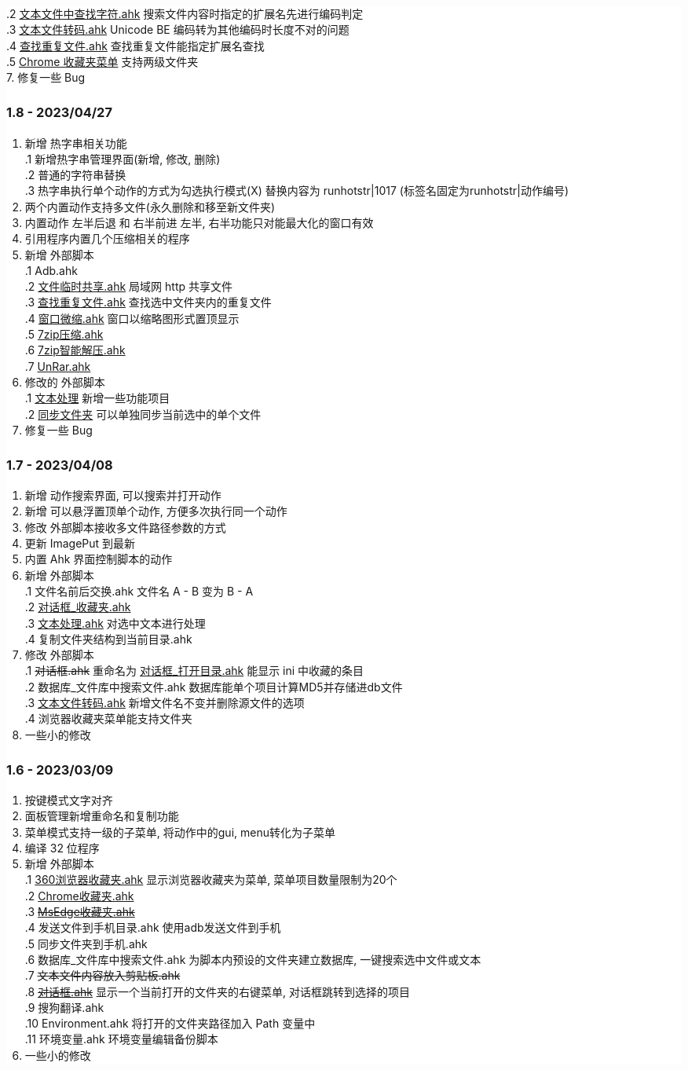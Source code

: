 .2 [文本文件中查找字符.ahk](/actions/1096.md) 搜索文件内容时指定的扩展名先进行编码判定  
.3 [文本文件转码.ahk](/actions/1044.md) Unicode BE 编码转为其他编码时长度不对的问题  
.4 [查找重复文件.ahk](/actions/1229.md) 查找重复文件能指定扩展名查找  
.5 [Chrome 收藏夹菜单](/actions/1223.md) 支持两级文件夹  
7. 修复一些 Bug  

### <span id="1.8">1.8 - 2023/04/27</span>  
1. 新增 热字串相关功能  
.1 新增热字串管理界面(新增, 修改, 删除)  
.2 普通的字符串替换  
.3 热字串执行单个动作的方式为勾选执行模式(X) 替换内容为 runhotstr|1017 (标签名固定为runhotstr|动作编号)  
2. 两个内置动作支持多文件(永久删除和移至新文件夹)  
3. 内置动作 左半后退 和 右半前进 左半, 右半功能只对能最大化的窗口有效  
4. 引用程序内置几个压缩相关的程序  
5. 新增 外部脚本  
.1 Adb.ahk  
.2 [文件临时共享.ahk](/actions/1268.md)  局域网 http 共享文件  
.3 [查找重复文件.ahk](/actions/1229.md)  查找选中文件夹内的重复文件  
.4 [窗口微缩.ahk](/actions/1259.md)      窗口以缩略图形式置顶显示  
.5 [7zip压缩.ahk](/actions/1269.md)  
.6 [7zip智能解压.ahk](/actions/1270.md)  
.7 [UnRar.ahk](/actions/1271.md)  
6. 修改的 外部脚本  
.1 [文本处理](/actions/1242.md) 新增一些功能项目  
.2 [同步文件夹](/actions/1087.md) 可以单独同步当前选中的单个文件
7. 修复一些 Bug  

### <span id="1.7">1.7 - 2023/04/08</span>  
1. 新增 动作搜索界面, 可以搜索并打开动作  
2. 新增 可以悬浮置顶单个动作, 方便多次执行同一个动作  
3. 修改 外部脚本接收多文件路径参数的方式  
4. 更新 ImagePut 到最新  
5. 内置 Ahk 界面控制脚本的动作 
6. 新增 外部脚本  
.1 文件名前后交换.ahk  文件名 A - B 变为 B - A  
.2 [对话框_收藏夹.ahk](/actions/1239.md)  
.3 [文本处理.ahk](/actions/1242.md) 对选中文本进行处理  
.4 复制文件夹结构到当前目录.ahk  
7. 修改 外部脚本  
.1 ~~对话框.ahk~~ 重命名为 [对话框_打开目录.ahk](/actions/1226.md) 能显示 ini 中收藏的条目  
.2 数据库_文件库中搜索文件.ahk 数据库能单个项目计算MD5并存储进db文件  
.3 [文本文件转码.ahk](/actions/1242.md) 新增文件名不变并删除源文件的选项  
.4 浏览器收藏夹菜单能支持文件夹  
8. 一些小的修改  

### <span id="1.6">1.6 - 2023/03/09</span>  
1. 按键模式文字对齐  
2. 面板管理新增重命名和复制功能  
3. 菜单模式支持一级的子菜单, 将动作中的gui, menu转化为子菜单
4. 编译 32 位程序
5. 新增 外部脚本  
.1 [360浏览器收藏夹.ahk](/actions/1222.md)  显示浏览器收藏夹为菜单, 菜单项目数量限制为20个  
.2 [Chrome收藏夹.ahk](/actions/1223.md)  
.3 [~~MsEdge收藏夹.ahk~~](/actions/1223.md)  
.4 发送文件到手机目录.ahk  使用adb发送文件到手机  
.5 同步文件夹到手机.ahk  
.6 数据库_文件库中搜索文件.ahk  为脚本内预设的文件夹建立数据库, 一键搜索选中文件或文本  
.7 ~~文本文件内容放入剪贴板.ahk~~  
.8 [~~对话框.ahk~~](/actions/1226.md) 显示一个当前打开的文件夹的右键菜单, 对话框跳转到选择的项目  
.9 搜狗翻译.ahk  
.10 Environment.ahk  将打开的文件夹路径加入 Path 变量中  
.11 环境变量.ahk  环境变量编辑备份脚本  
6. 一些小的修改  
